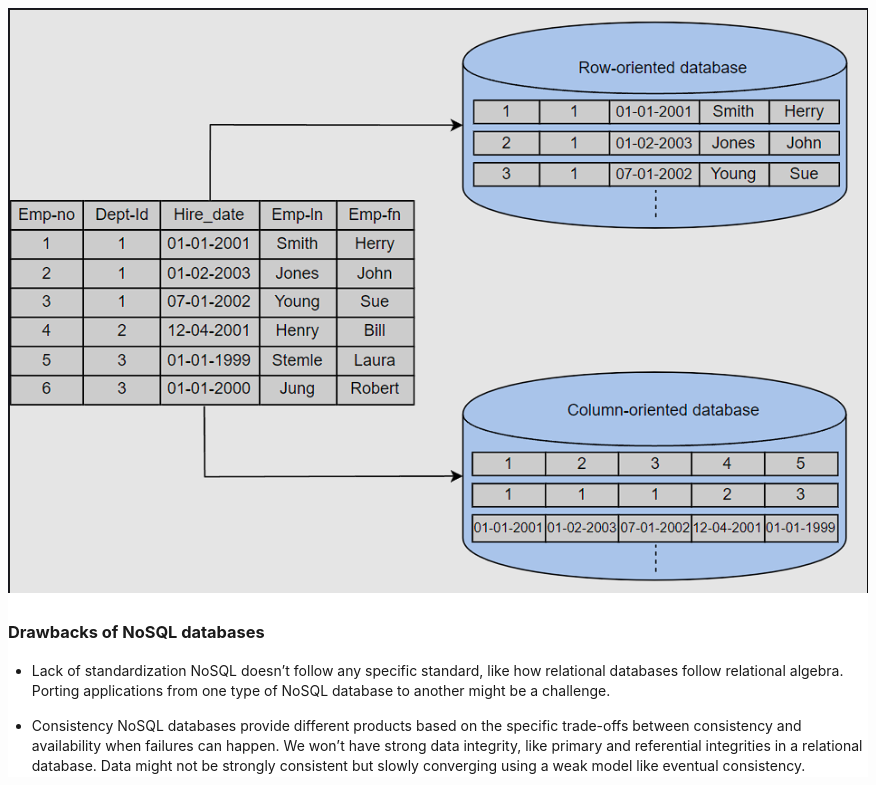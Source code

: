 ![](../image/Building_block/Database/column.png)

### Drawbacks of NoSQL databases
- Lack of standardization
NoSQL doesn’t follow any specific standard, like how relational databases follow relational algebra. Porting applications from one type of NoSQL database to another might be a challenge.

- Consistency
NoSQL databases provide different products based on the specific trade-offs between consistency and availability when failures can happen. We won’t have strong data integrity, like primary and referential integrities in a relational database. Data might not be strongly consistent but slowly converging using a weak model like eventual consistency.
